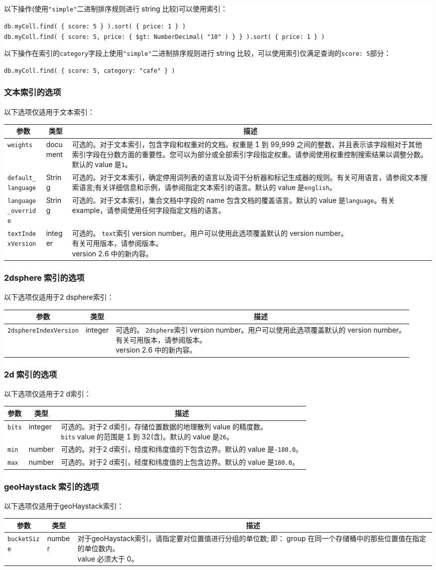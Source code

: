 以下操作(使用`"simple"`二进制排序规则进行 string 比较)可以使用索引：

```
db.myColl.find( { score: 5 } ).sort( { price: 1 } )
db.myColl.find( { score: 5, price: { $gt: NumberDecimal( "10" ) } } ).sort( { price: 1 } )
```

以下操作在索引的`category`字段上使用`"simple"`二进制排序规则进行 string 比较，可以使用索引仅满足查询的`score: 5`部分：

```
db.myColl.find( { score: 5, category: "cafe" } )
```

### 文本索引的选项

以下选项仅适用于文本索引：

| 参数                | 类型     | 描述                                                         |
| ------------------- | -------- | ------------------------------------------------------------ |
| `weights`           | document | 可选的。对于文本索引，包含字段和权重对的文档。权重是 1 到 99,999 之间的整数，并且表示该字段相对于其他索引字段在分数方面的重要性。您可以为部分或全部索引字段指定权重。请参阅使用权重控制搜索结果以调整分数。默认的 value 是`1`。 |
| `default_language`  | String   | 可选的。对于文本索引，确定停用词列表的语言以及词干分析器和标记生成器的规则。有关可用语言，请参阅文本搜索语言;有关详细信息和示例，请参阅指定文本索引的语言。默认的 value 是`english`。 |
| `language_override` | String   | 可选的。对于文本索引，集合文档中字段的 name 包含文档的覆盖语言。默认的 value 是`language`。有关 example，请参阅使用任何字段指定文档的语言。 |
| `textIndexVersion`  | integer  | 可选的。 `text`索引 version number。用户可以使用此选项覆盖默认的 version number。 <br/>有关可用版本，请参阅版本。 <br/> version 2.6 中的新内容。 |

### 2dsphere 索引的选项

以下选项仅适用于2 dsphere索引：

| 参数                   | 类型    | 描述                                                         |
| ---------------------- | ------- | ------------------------------------------------------------ |
| `2dsphereIndexVersion` | integer | 可选的。 `2dsphere`索引 version number。用户可以使用此选项覆盖默认的 version number。 <br/>有关可用版本，请参阅版本。 <br/> version 2.6 中的新内容。 |

### 2d 索引的选项

以下选项仅适用于2 d索引：

| 参数   | 类型    | 描述                                                         |
| ------ | ------- | ------------------------------------------------------------ |
| `bits` | integer | 可选的。对于2 d索引，存储位置数据的地理散列 value 的精度数。 <br/> `bits` value 的范围是 1 到 32(含)。默认的 value 是`26`。 |
| `min`  | number  | 可选的。对于2 d索引，经度和纬度值的下包含边界。默认的 value 是`-180.0`。 |
| `max`  | number  | 可选的。对于2 d索引，经度和纬度值的上包含边界。默认的 value 是`180.0`。 |

### geoHaystack 索引的选项

以下选项仅适用于geoHaystack索引：

| 参数         | 类型   | 描述                                                         |
| ------------ | ------ | ------------------------------------------------------------ |
| `bucketSize` | number | 对于geoHaystack索引，请指定要对位置值进行分组的单位数; 即： group 在同一个存储桶中的那些位置值在指定的单位数内。 <br/> value 必须大于 0。 |

